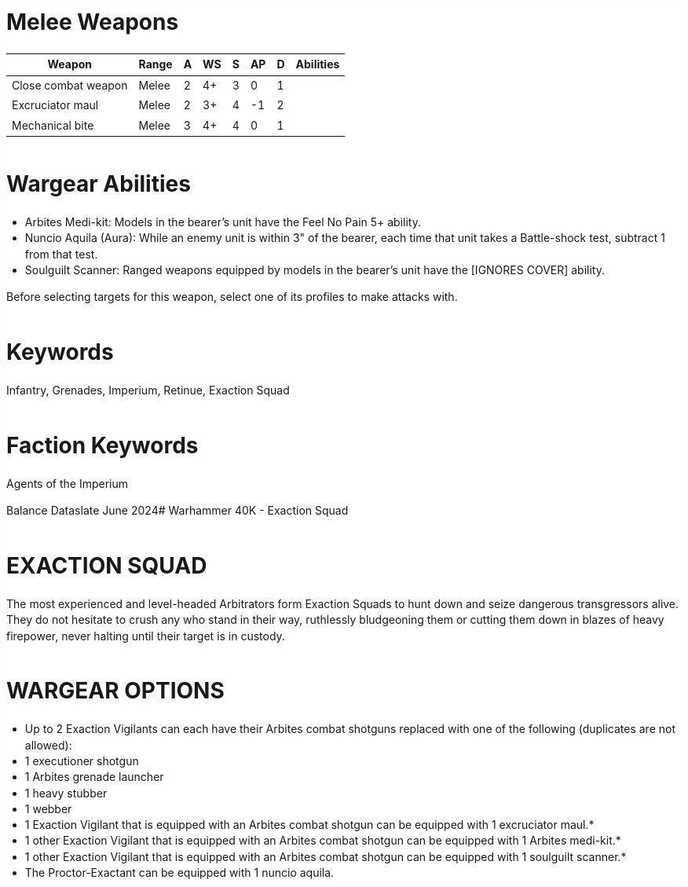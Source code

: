 # Melee Weapons

|Weapon|Range|A|WS|S|AP|D|Abilities|
|---|---|---|---|---|---|---|---|
|Close combat weapon|Melee|2|4+|3|0|1| |
|Excruciator maul|Melee|2|3+|4|-1|2| |
|Mechanical bite|Melee|3|4+|4|0|1| |

# Wargear Abilities

- Arbites Medi-kit: Models in the bearer’s unit have the Feel No Pain 5+ ability.
- Nuncio Aquila (Aura): While an enemy unit is within 3" of the bearer, each time that unit takes a Battle-shock test, subtract 1 from that test.
- Soulguilt Scanner: Ranged weapons equipped by models in the bearer’s unit have the [IGNORES COVER] ability.

Before selecting targets for this weapon, select one of its profiles to make attacks with.

# Keywords

Infantry, Grenades, Imperium, Retinue, Exaction Squad

# Faction Keywords

Agents of the Imperium

Balance Dataslate June 2024# Warhammer 40K - Exaction Squad

# EXACTION SQUAD

The most experienced and level-headed Arbitrators form Exaction Squads to hunt down and seize dangerous transgressors alive. They do not hesitate to crush any who stand in their way, ruthlessly bludgeoning them or cutting them down in blazes of heavy firepower, never halting until their target is in custody.

# WARGEAR OPTIONS

- Up to 2 Exaction Vigilants can each have their Arbites combat shotguns replaced with one of the following (duplicates are not allowed):
- 1 executioner shotgun
- 1 Arbites grenade launcher
- 1 heavy stubber
- 1 webber
- 1 Exaction Vigilant that is equipped with an Arbites combat shotgun can be equipped with 1 excruciator maul.*
- 1 other Exaction Vigilant that is equipped with an Arbites combat shotgun can be equipped with 1 Arbites medi-kit.*
- 1 other Exaction Vigilant that is equipped with an Arbites combat shotgun can be equipped with 1 soulguilt scanner.*
- The Proctor-Exactant can be equipped with 1 nuncio aquila.
